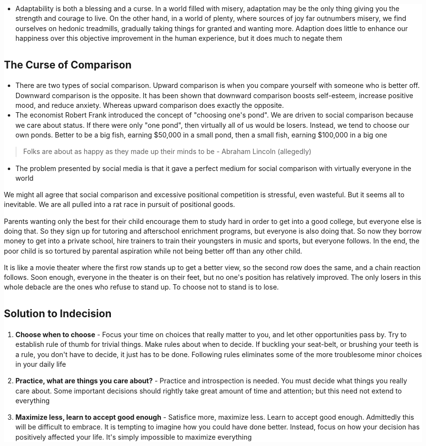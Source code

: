 * Adaptability is both a blessing and a curse. In a world filled with misery, adaptation may be the only thing giving you the strength and courage to live. On the other hand, in a world of plenty, where sources of joy far outnumbers misery, we find ourselves on hedonic treadmills, gradually taking things for granted and wanting more. Adaption does little to enhance our happiness over this objective improvement in the human experience, but it does much to negate them



## The Curse of Comparison

* There are two types of social comparison. Upward comparison is when you compare yourself with someone who is better off. Downward comparison is the opposite. It has been shown that downward comparison boosts self-esteem, increase positive mood, and reduce anxiety. Whereas upward comparison does exactly the opposite.
* The economist Robert Frank introduced the concept of "choosing one's pond". We are driven to social comparison because we care about status. If there were only "one pond", then virtually all of us would be losers. Instead, we tend to choose our own ponds. Better to be a big fish, earning \$50,000 in a small pond, then a small fish, earning \$100,000 in a big one

> Folks are about as happy as they made up their minds to be - Abraham Lincoln (allegedly)

*  The problem presented by social media is that it gave a perfect medium for social comparison with virtually everyone in the world

We might all agree that social comparison and excessive positional competition is stressful, even wasteful. But it seems all to inevitable. We are all pulled into a rat race in pursuit of positional goods. 

Parents wanting only the best for their child encourage them to study hard in order to get into a good college, but everyone else is doing that. So they sign up for tutoring and afterschool enrichment programs, but everyone is also doing that. So now they borrow money to get into a private school, hire trainers to train their youngsters in music and sports, but everyone follows. In the end, the poor child is so tortured by parental aspiration while not being better off than any other child.

It is like a movie theater where the first row stands up to get a better view, so the second row does the same, and a chain reaction follows. Soon enough, everyone in the theater is on their feet, but no one's position has relatively improved. The only losers in this whole debacle are the ones who refuse to stand up. To choose not to stand is to lose.



## Solution to Indecision

1. **Choose when to choose** - Focus your time on choices that really matter to you, and let other opportunities pass by. Try to establish rule of thumb for trivial things. Make rules about when to decide. If buckling your seat-belt, or brushing your teeth is a rule, you don't have to decide, it just has to be done. Following rules eliminates some of the more troublesome minor choices in your daily life

2. **Practice, what are things you care about?** - Practice and introspection is needed. You must decide what things you really care about. Some important decisions should rightly take great amount of time and attention; but this need not extend to everything

3. **Maximize less, learn to accept good enough** - Satisfice more, maximize less. Learn to accept good enough. Admittedly this will be difficult to embrace. It is tempting to imagine how you could have done better. Instead, focus on how your decision has positively affected your life. It's simply impossible to maximize everything
